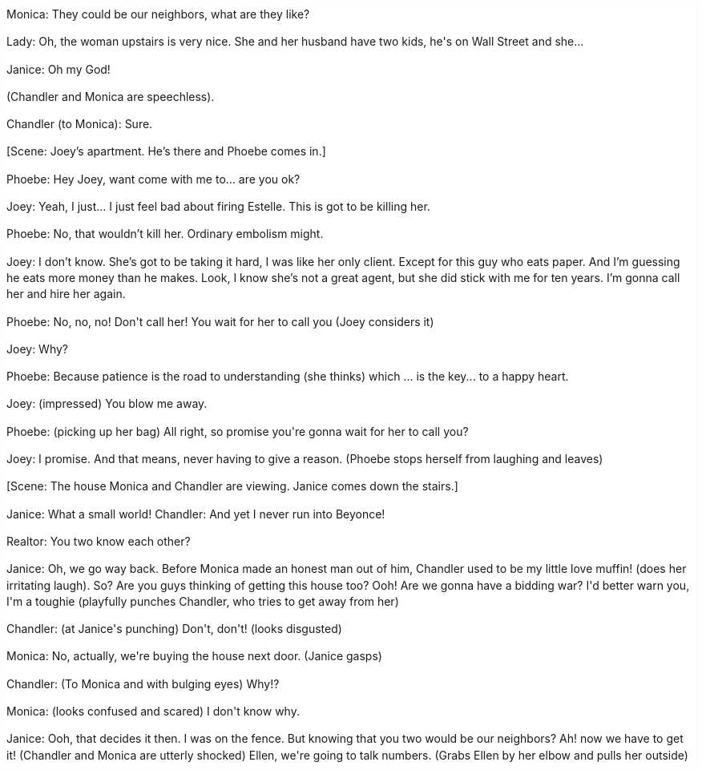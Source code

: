 Monica: They could be our neighbors, what are they like?

Lady: Oh, the woman upstairs is very nice. She and her husband have two kids, he's on Wall Street and she…

Janice: Oh my God!

(Chandler and Monica are speechless).

Chandler (to Monica): Sure.

[Scene: Joey’s apartment. He’s there and Phoebe comes in.]

Phoebe: Hey Joey, want come with me to… are you ok?

Joey: Yeah, I just… I just feel bad about firing Estelle. This is got to be killing her.

Phoebe: No, that wouldn’t kill her. Ordinary embolism might.

Joey: I don’t know. She’s got to be taking it hard, I was like her only client. Except for this guy who eats paper. And I’m guessing he eats more money than he makes. Look, I know she’s not a great agent, but she did stick with me for ten years. I’m gonna call her and hire her again.

Phoebe: No, no, no! Don't call her! You wait for her to call you (Joey considers it)

Joey: Why?

Phoebe: Because patience is the road to understanding (she thinks) which ... is the key... to a happy heart.

Joey: (impressed) You blow me away.

Phoebe: (picking up her bag) All right, so promise you're gonna wait for her to call you?

Joey: I promise. And that means, never having to give a reason. (Phoebe stops herself from laughing and leaves)

 

[Scene: The house Monica and Chandler are viewing. Janice comes down the stairs.]

Janice: What a small world!
Chandler: And yet I never run into Beyonce!

Realtor: You two know each other?

Janice: Oh, we go way back. Before Monica made an honest man out of him, Chandler used to be my little love muffin! (does her irritating laugh). So? Are you guys thinking of getting this house too? Ooh! Are we gonna have a bidding war? I'd better warn you, I'm a toughie (playfully punches Chandler, who tries to get away from her)

Chandler: (at Janice's punching) Don't, don't! (looks disgusted)

Monica: No, actually, we're buying the house next door. (Janice gasps)

Chandler: (To Monica and with bulging eyes) Why!?

Monica: (looks confused and scared) I don't know why.

Janice: Ooh, that decides it then. I was on the fence. But knowing that you two would be our neighbors? Ah! now we have to get it! (Chandler and Monica are utterly shocked) Ellen, we're going to talk numbers. (Grabs Ellen by her elbow and pulls her outside)
